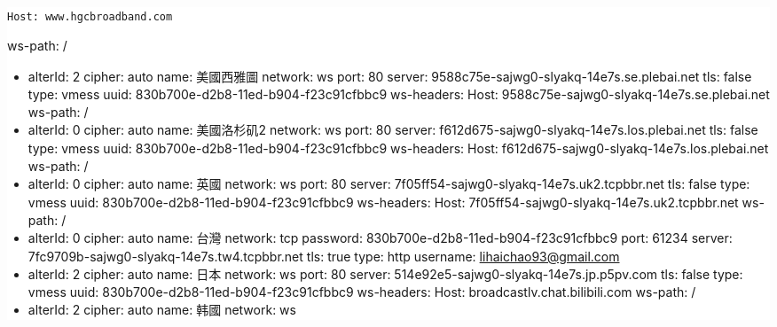     Host: www.hgcbroadband.com
  ws-path: /
- alterId: 2
  cipher: auto
  name: 美國西雅圖
  network: ws
  port: 80
  server: 9588c75e-sajwg0-slyakq-14e7s.se.plebai.net
  tls: false
  type: vmess
  uuid: 830b700e-d2b8-11ed-b904-f23c91cfbbc9
  ws-headers:
    Host: 9588c75e-sajwg0-slyakq-14e7s.se.plebai.net
  ws-path: /
- alterId: 0
  cipher: auto
  name: 美國洛杉矶2
  network: ws
  port: 80
  server: f612d675-sajwg0-slyakq-14e7s.los.plebai.net
  tls: false
  type: vmess
  uuid: 830b700e-d2b8-11ed-b904-f23c91cfbbc9
  ws-headers:
    Host: f612d675-sajwg0-slyakq-14e7s.los.plebai.net
  ws-path: /
- alterId: 0
  cipher: auto
  name: 英國
  network: ws
  port: 80
  server: 7f05ff54-sajwg0-slyakq-14e7s.uk2.tcpbbr.net
  tls: false
  type: vmess
  uuid: 830b700e-d2b8-11ed-b904-f23c91cfbbc9
  ws-headers:
    Host: 7f05ff54-sajwg0-slyakq-14e7s.uk2.tcpbbr.net
  ws-path: /
- alterId: 0
  cipher: auto
  name: 台灣
  network: tcp
  password: 830b700e-d2b8-11ed-b904-f23c91cfbbc9
  port: 61234
  server: 7fc9709b-sajwg0-slyakq-14e7s.tw4.tcpbbr.net
  tls: true
  type: http
  username: lihaichao93@gmail.com
- alterId: 2
  cipher: auto
  name: 日本
  network: ws
  port: 80
  server: 514e92e5-sajwg0-slyakq-14e7s.jp.p5pv.com
  tls: false
  type: vmess
  uuid: 830b700e-d2b8-11ed-b904-f23c91cfbbc9
  ws-headers:
    Host: broadcastlv.chat.bilibili.com
  ws-path: /
- alterId: 2
  cipher: auto
  name: 韩國
  network: ws